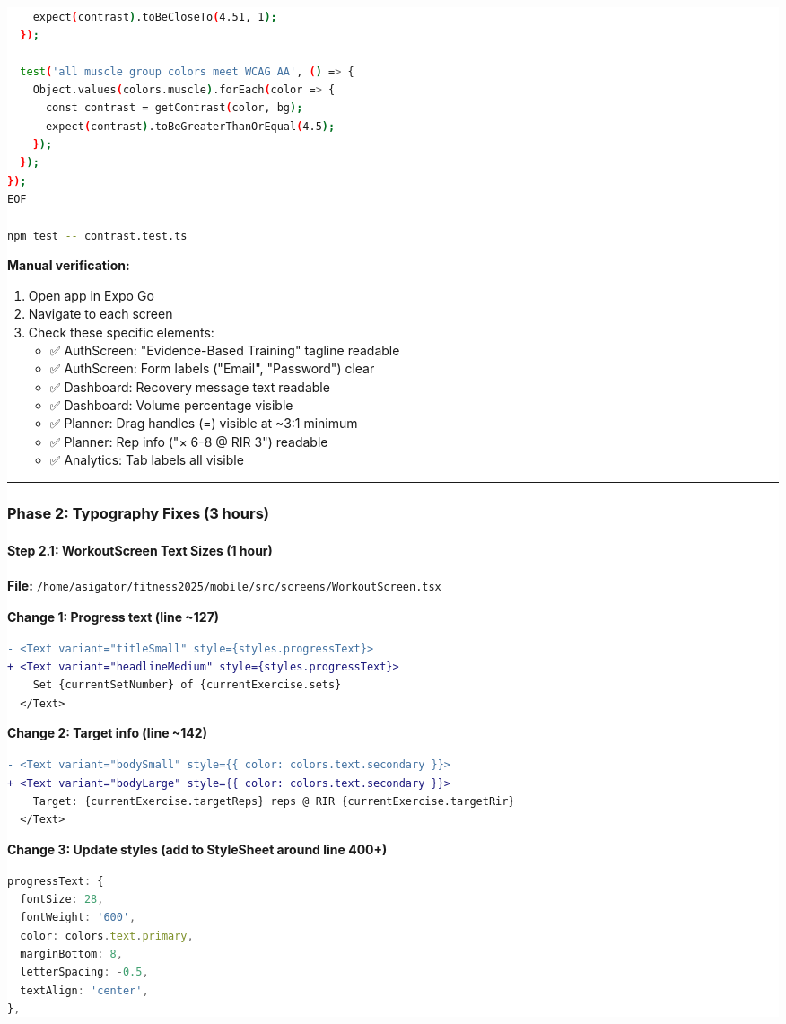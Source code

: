 ```bash
    expect(contrast).toBeCloseTo(4.51, 1);
  });

  test('all muscle group colors meet WCAG AA', () => {
    Object.values(colors.muscle).forEach(color => {
      const contrast = getContrast(color, bg);
      expect(contrast).toBeGreaterThanOrEqual(4.5);
    });
  });
});
EOF

npm test -- contrast.test.ts
```

**Manual verification:**
1. Open app in Expo Go
2. Navigate to each screen
3. Check these specific elements:
   - ✅ AuthScreen: "Evidence-Based Training" tagline readable
   - ✅ AuthScreen: Form labels ("Email", "Password") clear
   - ✅ Dashboard: Recovery message text readable
   - ✅ Dashboard: Volume percentage visible
   - ✅ Planner: Drag handles (=) visible at ~3:1 minimum
   - ✅ Planner: Rep info ("× 6-8 @ RIR 3") readable
   - ✅ Analytics: Tab labels all visible

---

### Phase 2: Typography Fixes (3 hours)

#### Step 2.1: WorkoutScreen Text Sizes (1 hour)

**File:** `/home/asigator/fitness2025/mobile/src/screens/WorkoutScreen.tsx`

**Change 1: Progress text (line ~127)**
```diff
- <Text variant="titleSmall" style={styles.progressText}>
+ <Text variant="headlineMedium" style={styles.progressText}>
    Set {currentSetNumber} of {currentExercise.sets}
  </Text>
```

**Change 2: Target info (line ~142)**
```diff
- <Text variant="bodySmall" style={{ color: colors.text.secondary }}>
+ <Text variant="bodyLarge" style={{ color: colors.text.secondary }}>
    Target: {currentExercise.targetReps} reps @ RIR {currentExercise.targetRir}
  </Text>
```

**Change 3: Update styles (add to StyleSheet around line 400+)**
```typescript
progressText: {
  fontSize: 28,
  fontWeight: '600',
  color: colors.text.primary,
  marginBottom: 8,
  letterSpacing: -0.5,
  textAlign: 'center',
},
```
